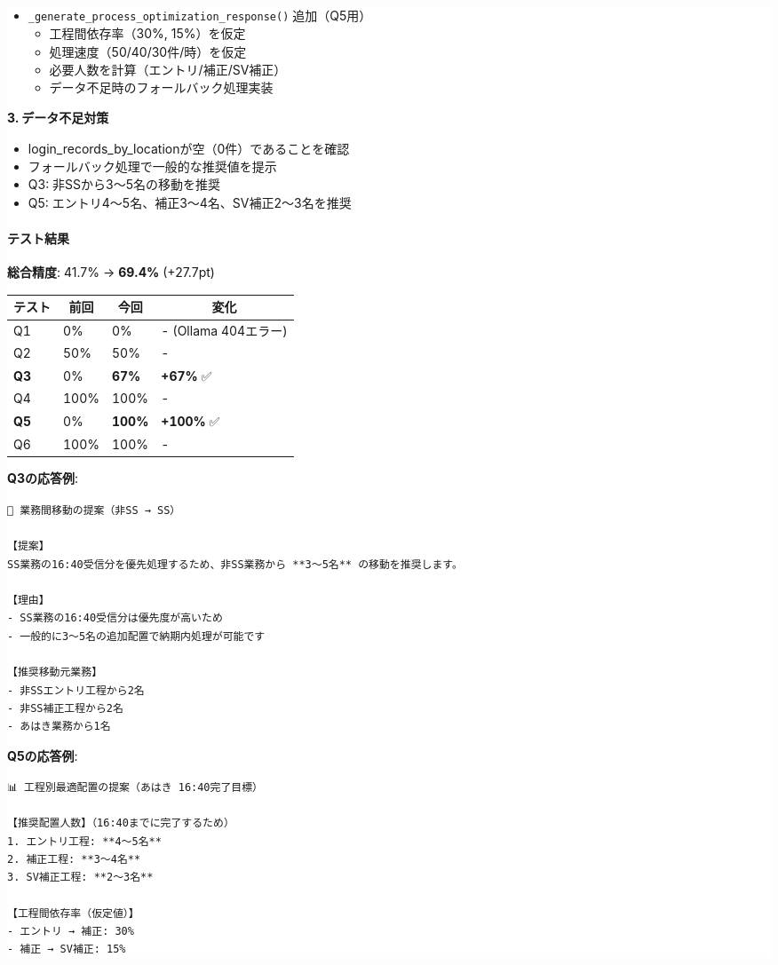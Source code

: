 - `_generate_process_optimization_response()` 追加（Q5用）
  - 工程間依存率（30%, 15%）を仮定
  - 処理速度（50/40/30件/時）を仮定
  - 必要人数を計算（エントリ/補正/SV補正）
  - データ不足時のフォールバック処理実装

**3. データ不足対策**
- login_records_by_locationが空（0件）であることを確認
- フォールバック処理で一般的な推奨値を提示
- Q3: 非SSから3～5名の移動を推奨
- Q5: エントリ4～5名、補正3～4名、SV補正2～3名を推奨

#### テスト結果

**総合精度**: 41.7% → **69.4%** (+27.7pt)

| テスト | 前回 | 今回 | 変化 |
|--------|------|------|------|
| Q1 | 0% | 0% | - (Ollama 404エラー) |
| Q2 | 50% | 50% | - |
| **Q3** | 0% | **67%** | **+67%** ✅ |
| Q4 | 100% | 100% | - |
| **Q5** | 0% | **100%** | **+100%** ✅ |
| Q6 | 100% | 100% | - |

**Q3の応答例**:
```
👥 業務間移動の提案（非SS → SS）

【提案】
SS業務の16:40受信分を優先処理するため、非SS業務から **3～5名** の移動を推奨します。

【理由】
- SS業務の16:40受信分は優先度が高いため
- 一般的に3～5名の追加配置で納期内処理が可能です

【推奨移動元業務】
- 非SSエントリ工程から2名
- 非SS補正工程から2名
- あはき業務から1名
```

**Q5の応答例**:
```
📊 工程別最適配置の提案（あはき 16:40完了目標）

【推奨配置人数】（16:40までに完了するため）
1. エントリ工程: **4～5名**
2. 補正工程: **3～4名**
3. SV補正工程: **2～3名**

【工程間依存率（仮定値）】
- エントリ → 補正: 30%
- 補正 → SV補正: 15%
```
